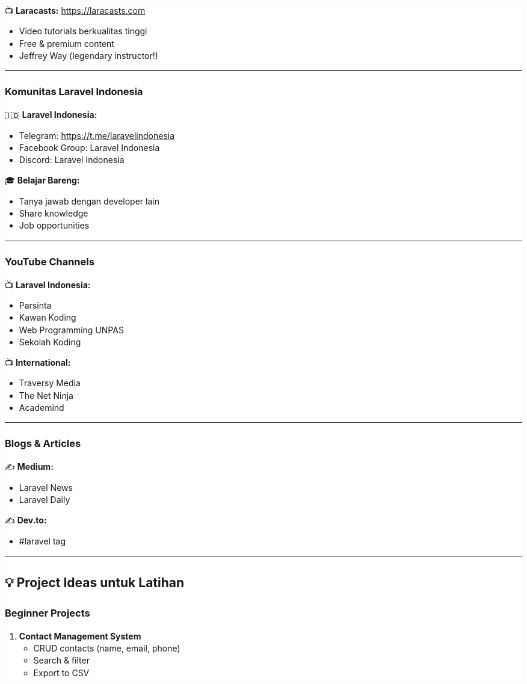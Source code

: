 📺 **Laracasts:** https://laracasts.com
- Video tutorials berkualitas tinggi
- Free & premium content
- Jeffrey Way (legendary instructor!)

---

### Komunitas Laravel Indonesia

🇮🇩 **Laravel Indonesia:**
- Telegram: https://t.me/laravelindonesia
- Facebook Group: Laravel Indonesia
- Discord: Laravel Indonesia

🎓 **Belajar Bareng:**
- Tanya jawab dengan developer lain
- Share knowledge
- Job opportunities

---

### YouTube Channels

📺 **Laravel Indonesia:**
- Parsinta
- Kawan Koding
- Web Programming UNPAS
- Sekolah Koding

📺 **International:**
- Traversy Media
- The Net Ninja
- Academind

---

### Blogs & Articles

✍️ **Medium:**
- Laravel News
- Laravel Daily

✍️ **Dev.to:**
- #laravel tag

---

## 💡 Project Ideas untuk Latihan

### Beginner Projects

1. **Contact Management System**
   - CRUD contacts (name, email, phone)
   - Search & filter
   - Export to CSV
